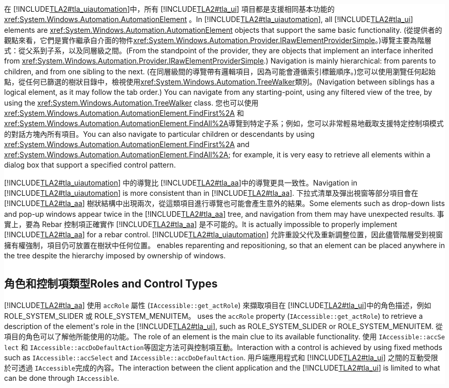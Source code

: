 <span data-ttu-id="8e341-139">在 [!INCLUDE[TLA2#tla_uiautomation](../../../includes/tla2sharptla-uiautomation-md.md)]中，所有 [!INCLUDE[TLA2#tla_ui](../../../includes/tla2sharptla-ui-md.md)] 項目都是支援相同基本功能的 <xref:System.Windows.Automation.AutomationElement> 。</span><span class="sxs-lookup"><span data-stu-id="8e341-139">In [!INCLUDE[TLA2#tla_uiautomation](../../../includes/tla2sharptla-uiautomation-md.md)], all [!INCLUDE[TLA2#tla_ui](../../../includes/tla2sharptla-ui-md.md)] elements are <xref:System.Windows.Automation.AutomationElement> objects that support the same basic functionality.</span></span> <span data-ttu-id="8e341-140">(從提供者的觀點來看，它們是實作繼承自介面的物件<xref:System.Windows.Automation.Provider.IRawElementProviderSimple>。)導覽主要為階層式：從父系到子系，以及同層級之間。</span><span class="sxs-lookup"><span data-stu-id="8e341-140">(From the standpoint of the provider, they are objects that implement an interface inherited from <xref:System.Windows.Automation.Provider.IRawElementProviderSimple>.) Navigation is mainly hierarchical: from parents to children, and from one sibling to the next.</span></span> <span data-ttu-id="8e341-141">(在同層級間的導覽帶有邏輯項目，因為可能會遵循索引標籤順序。)您可以使用瀏覽任何起始點，從任何已篩選的樹狀目錄中，檢視使用<xref:System.Windows.Automation.TreeWalker>類別。</span><span class="sxs-lookup"><span data-stu-id="8e341-141">(Navigation between siblings has a logical element, as it may follow the tab order.) You can navigate from any starting-point, using any filtered view of the tree, by using the <xref:System.Windows.Automation.TreeWalker> class.</span></span> <span data-ttu-id="8e341-142">您也可以使用 <xref:System.Windows.Automation.AutomationElement.FindFirst%2A> 和 <xref:System.Windows.Automation.AutomationElement.FindAll%2A>導覽到特定子系；例如，您可以非常輕易地截取支援特定控制項模式的對話方塊內所有項目。</span><span class="sxs-lookup"><span data-stu-id="8e341-142">You can also navigate to particular children or descendants by using <xref:System.Windows.Automation.AutomationElement.FindFirst%2A> and <xref:System.Windows.Automation.AutomationElement.FindAll%2A>; for example, it is very easy to retrieve all elements within a dialog box that support a specified control pattern.</span></span>  
  
 <span data-ttu-id="8e341-143">[!INCLUDE[TLA2#tla_uiautomation](../../../includes/tla2sharptla-uiautomation-md.md)] 中的導覽比 [!INCLUDE[TLA2#tla_aa](../../../includes/tla2sharptla-aa-md.md)]中的導覽更具一致性。</span><span class="sxs-lookup"><span data-stu-id="8e341-143">Navigation in [!INCLUDE[TLA2#tla_uiautomation](../../../includes/tla2sharptla-uiautomation-md.md)] is more consistent than in [!INCLUDE[TLA2#tla_aa](../../../includes/tla2sharptla-aa-md.md)].</span></span> <span data-ttu-id="8e341-144">下拉式清單及彈出視窗等部分項目會在 [!INCLUDE[TLA2#tla_aa](../../../includes/tla2sharptla-aa-md.md)] 樹狀結構中出現兩次，從這類項目進行導覽也可能會產生意外的結果。</span><span class="sxs-lookup"><span data-stu-id="8e341-144">Some elements such as drop-down lists and pop-up windows appear twice in the [!INCLUDE[TLA2#tla_aa](../../../includes/tla2sharptla-aa-md.md)] tree, and navigation from them may have unexpected results.</span></span> <span data-ttu-id="8e341-145">事實上，要為 Rebar 控制項正確實作 [!INCLUDE[TLA2#tla_aa](../../../includes/tla2sharptla-aa-md.md)] 是不可能的。</span><span class="sxs-lookup"><span data-stu-id="8e341-145">It is actually impossible to properly implement [!INCLUDE[TLA2#tla_aa](../../../includes/tla2sharptla-aa-md.md)] for a rebar control.</span></span> [!INCLUDE[TLA2#tla_uiautomation](../../../includes/tla2sharptla-uiautomation-md.md)]<span data-ttu-id="8e341-146"> 允許重設父代及重新調整位置，因此儘管階層受到視窗擁有權強制，項目仍可放置在樹狀中任何位置。</span><span class="sxs-lookup"><span data-stu-id="8e341-146"> enables reparenting and repositioning, so that an element can be placed anywhere in the tree despite the hierarchy imposed by ownership of windows.</span></span>  
  
<a name="Roles_and_Control_Types"></a>   
## <a name="roles-and-control-types"></a><span data-ttu-id="8e341-147">角色和控制項類型</span><span class="sxs-lookup"><span data-stu-id="8e341-147">Roles and Control Types</span></span>  
 [!INCLUDE[TLA2#tla_aa](../../../includes/tla2sharptla-aa-md.md)]<span data-ttu-id="8e341-148"> 使用 `accRole` 屬性 (`IAccessible::get_actRole`) 來擷取項目在 [!INCLUDE[TLA2#tla_ui](../../../includes/tla2sharptla-ui-md.md)]中的角色描述，例如 ROLE_SYSTEM_SLIDER 或 ROLE_SYSTEM_MENUITEM。</span><span class="sxs-lookup"><span data-stu-id="8e341-148"> uses the `accRole` property (`IAccessible::get_actRole`) to retrieve a description of the element's role in the [!INCLUDE[TLA2#tla_ui](../../../includes/tla2sharptla-ui-md.md)], such as ROLE_SYSTEM_SLIDER or ROLE_SYSTEM_MENUITEM.</span></span> <span data-ttu-id="8e341-149">從項目的角色可以了解他所能使用的功能。</span><span class="sxs-lookup"><span data-stu-id="8e341-149">The role of an element is the main clue to its available functionality.</span></span> <span data-ttu-id="8e341-150">使用 `IAccessible::accSelect` 和 `IAccessible::accDoDefaultAction`等固定方法可與控制項互動。</span><span class="sxs-lookup"><span data-stu-id="8e341-150">Interaction with a control is achieved by using fixed methods such as `IAccessible::accSelect` and `IAccessible::accDoDefaultAction`.</span></span> <span data-ttu-id="8e341-151">用戶端應用程式和 [!INCLUDE[TLA2#tla_ui](../../../includes/tla2sharptla-ui-md.md)] 之間的互動受限於可透過 `IAccessible`完成的內容。</span><span class="sxs-lookup"><span data-stu-id="8e341-151">The interaction between the client application and the [!INCLUDE[TLA2#tla_ui](../../../includes/tla2sharptla-ui-md.md)] is limited to what can be done through `IAccessible`.</span></span>  
  